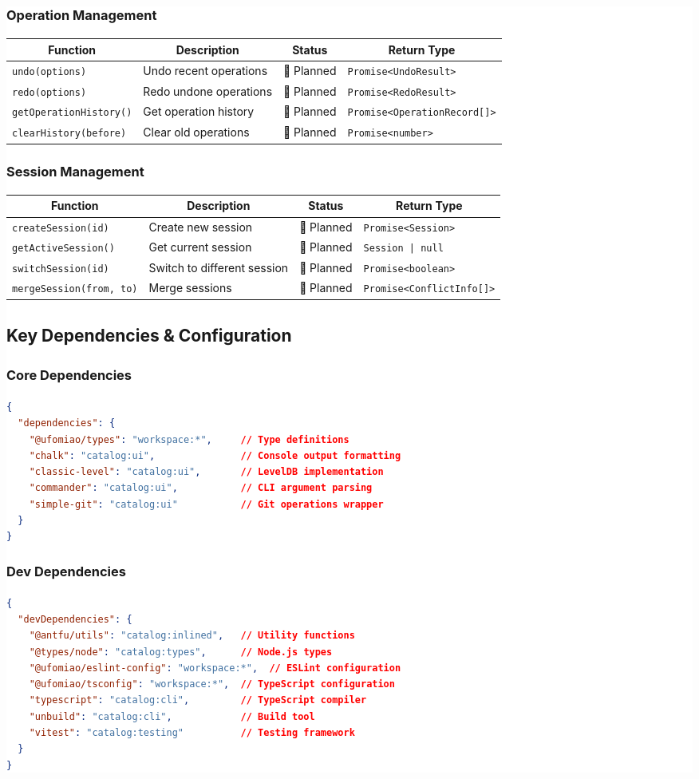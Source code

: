 ### Operation Management

| Function | Description | Status | Return Type |
|----------|-------------|--------|-------------|
| `undo(options)` | Undo recent operations | 🎯 Planned | `Promise<UndoResult>` |
| `redo(options)` | Redo undone operations | 🎯 Planned | `Promise<RedoResult>` |
| `getOperationHistory()` | Get operation history | 🎯 Planned | `Promise<OperationRecord[]>` |
| `clearHistory(before)` | Clear old operations | 🎯 Planned | `Promise<number>` |

### Session Management

| Function | Description | Status | Return Type |
|----------|-------------|--------|-------------|
| `createSession(id)` | Create new session | 🎯 Planned | `Promise<Session>` |
| `getActiveSession()` | Get current session | 🎯 Planned | `Session \| null` |
| `switchSession(id)` | Switch to different session | 🎯 Planned | `Promise<boolean>` |
| `mergeSession(from, to)` | Merge sessions | 🎯 Planned | `Promise<ConflictInfo[]>` |

## Key Dependencies & Configuration

### Core Dependencies
```json
{
  "dependencies": {
    "@ufomiao/types": "workspace:*",     // Type definitions
    "chalk": "catalog:ui",               // Console output formatting
    "classic-level": "catalog:ui",       // LevelDB implementation
    "commander": "catalog:ui",           // CLI argument parsing
    "simple-git": "catalog:ui"           // Git operations wrapper
  }
}
```

### Dev Dependencies
```json
{
  "devDependencies": {
    "@antfu/utils": "catalog:inlined",   // Utility functions
    "@types/node": "catalog:types",      // Node.js types
    "@ufomiao/eslint-config": "workspace:*",  // ESLint configuration
    "@ufomiao/tsconfig": "workspace:*",  // TypeScript configuration
    "typescript": "catalog:cli",         // TypeScript compiler
    "unbuild": "catalog:cli",            // Build tool
    "vitest": "catalog:testing"          // Testing framework
  }
}
```
